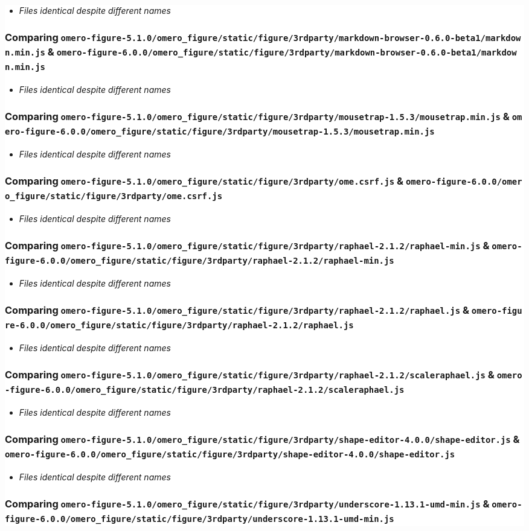  * *Files identical despite different names*

### Comparing `omero-figure-5.1.0/omero_figure/static/figure/3rdparty/markdown-browser-0.6.0-beta1/markdown.min.js` & `omero-figure-6.0.0/omero_figure/static/figure/3rdparty/markdown-browser-0.6.0-beta1/markdown.min.js`

 * *Files identical despite different names*

### Comparing `omero-figure-5.1.0/omero_figure/static/figure/3rdparty/mousetrap-1.5.3/mousetrap.min.js` & `omero-figure-6.0.0/omero_figure/static/figure/3rdparty/mousetrap-1.5.3/mousetrap.min.js`

 * *Files identical despite different names*

### Comparing `omero-figure-5.1.0/omero_figure/static/figure/3rdparty/ome.csrf.js` & `omero-figure-6.0.0/omero_figure/static/figure/3rdparty/ome.csrf.js`

 * *Files identical despite different names*

### Comparing `omero-figure-5.1.0/omero_figure/static/figure/3rdparty/raphael-2.1.2/raphael-min.js` & `omero-figure-6.0.0/omero_figure/static/figure/3rdparty/raphael-2.1.2/raphael-min.js`

 * *Files identical despite different names*

### Comparing `omero-figure-5.1.0/omero_figure/static/figure/3rdparty/raphael-2.1.2/raphael.js` & `omero-figure-6.0.0/omero_figure/static/figure/3rdparty/raphael-2.1.2/raphael.js`

 * *Files identical despite different names*

### Comparing `omero-figure-5.1.0/omero_figure/static/figure/3rdparty/raphael-2.1.2/scaleraphael.js` & `omero-figure-6.0.0/omero_figure/static/figure/3rdparty/raphael-2.1.2/scaleraphael.js`

 * *Files identical despite different names*

### Comparing `omero-figure-5.1.0/omero_figure/static/figure/3rdparty/shape-editor-4.0.0/shape-editor.js` & `omero-figure-6.0.0/omero_figure/static/figure/3rdparty/shape-editor-4.0.0/shape-editor.js`

 * *Files identical despite different names*

### Comparing `omero-figure-5.1.0/omero_figure/static/figure/3rdparty/underscore-1.13.1-umd-min.js` & `omero-figure-6.0.0/omero_figure/static/figure/3rdparty/underscore-1.13.1-umd-min.js`
